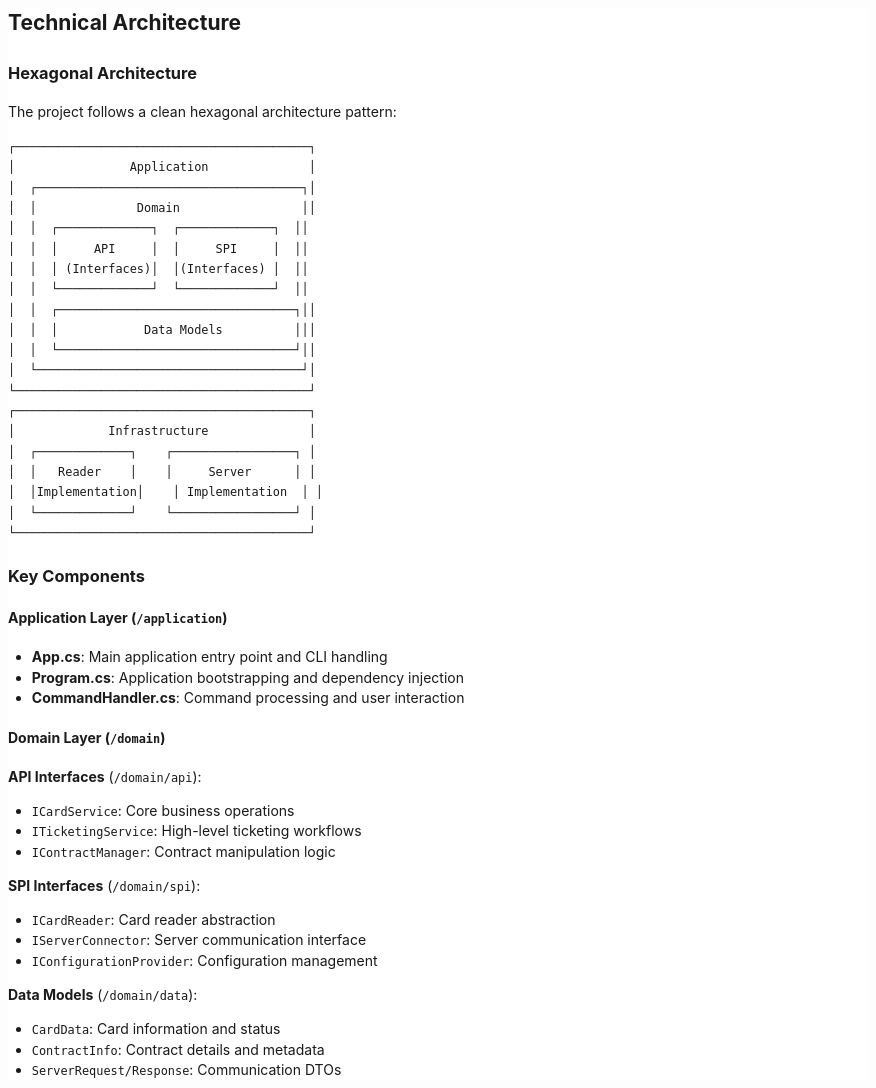 ## Technical Architecture

### Hexagonal Architecture

The project follows a clean hexagonal architecture pattern:

```
┌─────────────────────────────────────────┐
│                Application              │
│  ┌─────────────────────────────────────┐│
│  │              Domain                 ││
│  │  ┌─────────────┐  ┌─────────────┐  ││
│  │  │     API     │  │     SPI     │  ││
│  │  │ (Interfaces)│  │(Interfaces) │  ││
│  │  └─────────────┘  └─────────────┘  ││
│  │  ┌─────────────────────────────────┐││
│  │  │            Data Models          │││
│  │  └─────────────────────────────────┘││
│  └─────────────────────────────────────┘│
└─────────────────────────────────────────┘
┌─────────────────────────────────────────┐
│             Infrastructure              │
│  ┌─────────────┐    ┌─────────────────┐ │
│  │   Reader    │    │     Server      │ │
│  │Implementation│    │ Implementation  │ │
│  └─────────────┘    └─────────────────┘ │
└─────────────────────────────────────────┘
```

### Key Components

#### Application Layer (`/application`)
- **App.cs**: Main application entry point and CLI handling
- **Program.cs**: Application bootstrapping and dependency injection
- **CommandHandler.cs**: Command processing and user interaction

#### Domain Layer (`/domain`)

**API Interfaces** (`/domain/api`):
- `ICardService`: Core business operations
- `ITicketingService`: High-level ticketing workflows
- `IContractManager`: Contract manipulation logic

**SPI Interfaces** (`/domain/spi`):
- `ICardReader`: Card reader abstraction
- `IServerConnector`: Server communication interface
- `IConfigurationProvider`: Configuration management

**Data Models** (`/domain/data`):
- `CardData`: Card information and status
- `ContractInfo`: Contract details and metadata
- `ServerRequest/Response`: Communication DTOs

